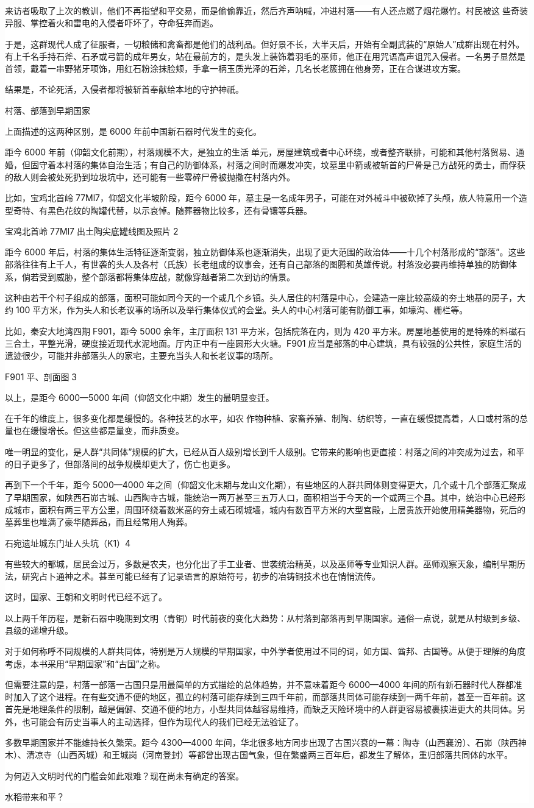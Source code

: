 来访者吸取了上次的教训，他们不再指望和平交易，而是偷偷靠近，然后齐声呐喊，冲进村落——有人还点燃了烟花爆竹。村民被这 些奇装异服、掌控着火和雷电的入侵者吓坏了，夺命狂奔而逃。

于是，这群现代人成了征服者，一切粮储和禽畜都是他们的战利品。但好景不长，大半天后，开始有全副武装的“原始人”成群出现在村外。有上千名手持石斧、石矛或弓箭的成年男女，站在最前方的，是头发上装饰着羽毛的巫师，他正在用咒语高声诅咒入侵者。一名男子显然是首领，戴着一串野猪牙项饰，用红石粉涂抹脸颊，手拿一柄玉质光泽的石斧，几名长老簇拥在他身旁，正在合谋进攻方案。

结果是，不论死活，入侵者都将被斩首奉献给本地的守护神祇。

村落、部落到早期国家

上面描述的这两种区别，是 6000 年前中国新石器时代发生的变化。

距今 6000 年前（仰韶文化前期），村落规模不大，是独立的生活 单元，房屋建筑或者中心环绕，或者整齐联排，可能和其他村落贸易、通婚，但固守着本村落的集体自治生活；有自己的防御体系，村落之间时而爆发冲突，坟墓里中箭或被斩首的尸骨是己方战死的勇士，而俘获的敌人则会被处死扔到垃圾坑中，还可能有一些零碎尸骨被抛撒在村落内外。

比如，宝鸡北首岭 77Ml7，仰韶文化半坡阶段，距今 6000 年，墓主是一名成年男子，可能在对外械斗中被砍掉了头颅，族人特意用一个造型奇特、有黑色花纹的陶罐代替，以示哀悼。随葬器物比较多，还有骨镶等兵器。

宝鸡北首岭 77Ml7 出土陶尖底罐线图及照片 2

距今 6000 年后，村落的集体生活特征逐渐变弱，独立防御体系也逐渐消失，出现了更大范围的政治体——十几个村落形成的“部落”。这些部落往往有上千人，有世袭的头人及各村（氏族）长老组成的议事会，还有自己部落的图腾和英雄传说。村落没必要再维持单独的防御体系，倘若受到威胁，整个部落都将集体应战，就像穿越者第二次到访的情景。

这种由若干个村子组成的部落，面积可能如同今天的一个或几个乡镇。头人居住的村落是中心，会建造一座比较高级的夯土地基的房子，大约 100 平方米，作为头人和长老议事的场所以及举行集体仪式的会堂。头人的中心村落可能有防御工事，如壕沟、栅栏等。

比如，秦安大地湾四期 F901，距今 5000 余年，主厅面积 131 平方米，包括院落在内，则为 420 平方米。房屋地基使用的是特殊的料磁石三合土，平整光滑，硬度接近现代水泥地面。厅内正中有一座圆形大火塘。F901 应当是部落的中心建筑，具有较强的公共性，家庭生活的遗迹很少，可能并非部落头人的家宅，主要充当头人和长老议事的场所。

F901 平、剖面图 3

以上，是距今 6000—5000 年间（仰韶文化中期）发生的最明显变迁。

在千年的维度上，很多变化都是缓慢的。各种技艺的水平，如农 作物种植、家畜养殖、制陶、纺织等，一直在缓慢提高着，人口或村落的总量也在缓慢增长。但这些都是量变，而非质变。

唯一明显的变化，是人群“共同体”规模的扩大，已经从百人级别增长到千人级别。它带来的影响也更直接：村落之间的冲突成为过去，和平的日子更多了，但部落间的战争规模却更大了，伤亡也更多。

再到下一个千年，距今 5000—4000 年之间（仰韶文化末期与龙山文化期），有些地区的人群共同体则变得更大，几个或十几个部落汇聚成了早期国家，如陕西石峁古城、山西陶寺古城，能统治一两万甚至三五万人口，面积相当于今天的一个或两三个县。其中，统治中心已经形成城市，面积有两三平方公里，周围环绕着数米高的夯土或石砌城墙，城内有数百平方米的大型宫殿，上层贵族开始使用精美器物，死后的墓葬里也堆满了豪华随葬品，而且经常用人殉葬。

石宛遗址城东门址人头坑（K1）4

有些较大的都城，居民会过万，多数是农夫，也分化出了手工业者、世袭统治精英，以及巫师等专业知识人群。巫师观察天象，编制早期历法，研究占卜通神之术。甚至可能已经有了记录语言的原始符号，初步的冶铸铜技术也在悄悄流传。

这时，国家、王朝和文明时代已经不远了。

以上两千年历程，是新石器中晚期到文明（青铜）时代前夜的变化大趋势：从村落到部落再到早期国家。通俗一点说，就是从村级到乡级、县级的递增升级。

对于如何称呼不同规模的人群共同体，特别是万人规模的早期国家，中外学者使用过不同的词，如方国、酋邦、古国等。从便于理解的角度考虑，本书采用“早期国家”和“古国”之称。

但需要注意的是，村落一部落一古国只是用最简单的方式描绘的总体趋势，并不意味着距今 6000—4000 年间的所有新石器时代人群都准时加入了这个进程。在有些交通不便的地区，孤立的村落可能存续到三四千年前，而部落共同体可能存续到一两千年前，甚至一百年前。这首先是地理条件的限制，越是偏僻、交通不便的地方，小型共同体越容易维持，而缺乏天险环境中的人群更容易被裹挟进更大的共同体。另外，也可能会有历史当事人的主动选择，但作为现代人的我们已经无法验证了。

多数早期国家并不能维持长久繁荣。距今 4300—4000 年间，华北很多地方同步出现了古国兴衰的一幕：陶寺（山西襄汾）、石峁（陕西神木）、清凉寺（山西芮城）和王城岗（河南登封）等都曾出现古国气象，但在繁盛两三百年后，都发生了解体，重归部落共同体的水平。

为何迈入文明时代的门槛会如此艰难？现在尚未有确定的答案。

水稻带来和平？
